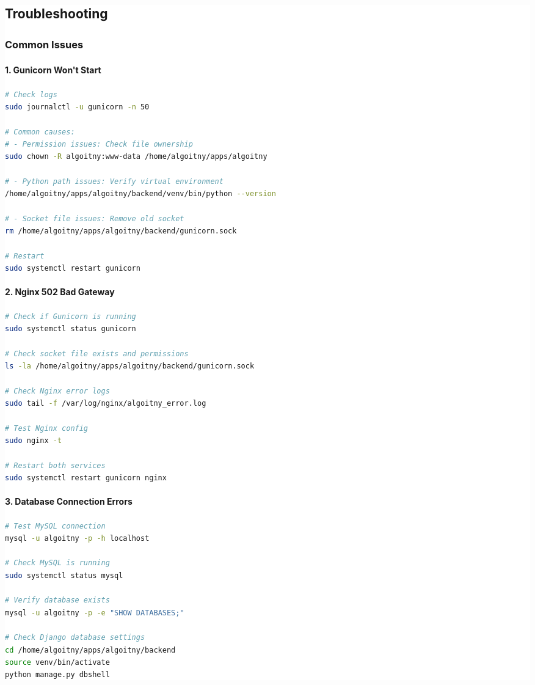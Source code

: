 
## Troubleshooting

### Common Issues

#### 1. Gunicorn Won't Start

```bash
# Check logs
sudo journalctl -u gunicorn -n 50

# Common causes:
# - Permission issues: Check file ownership
sudo chown -R algoitny:www-data /home/algoitny/apps/algoitny

# - Python path issues: Verify virtual environment
/home/algoitny/apps/algoitny/backend/venv/bin/python --version

# - Socket file issues: Remove old socket
rm /home/algoitny/apps/algoitny/backend/gunicorn.sock

# Restart
sudo systemctl restart gunicorn
```

#### 2. Nginx 502 Bad Gateway

```bash
# Check if Gunicorn is running
sudo systemctl status gunicorn

# Check socket file exists and permissions
ls -la /home/algoitny/apps/algoitny/backend/gunicorn.sock

# Check Nginx error logs
sudo tail -f /var/log/nginx/algoitny_error.log

# Test Nginx config
sudo nginx -t

# Restart both services
sudo systemctl restart gunicorn nginx
```

#### 3. Database Connection Errors

```bash
# Test MySQL connection
mysql -u algoitny -p -h localhost

# Check MySQL is running
sudo systemctl status mysql

# Verify database exists
mysql -u algoitny -p -e "SHOW DATABASES;"

# Check Django database settings
cd /home/algoitny/apps/algoitny/backend
source venv/bin/activate
python manage.py dbshell
```
